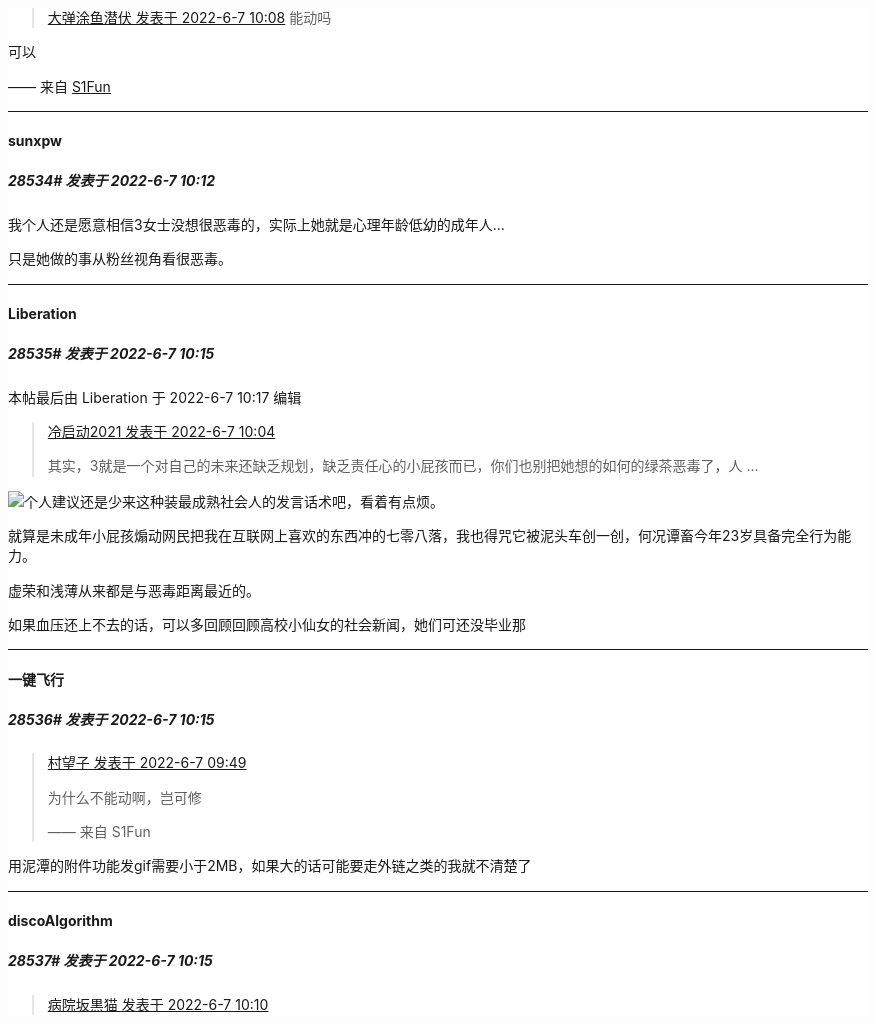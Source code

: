 <blockquote><a href="httphttps://bbs.saraba1st.com/2b/forum.php?mod=redirect&amp;goto=findpost&amp;pid=56156103&amp;ptid=2070127" target="_blank">大弹涂鱼潜伏 发表于 2022-6-7 10:08</a>
能动吗</blockquote>
可以

—— 来自 [S1Fun](https://s1fun.koalcat.com)

*****

####  sunxpw  
##### 28534#       发表于 2022-6-7 10:12

我个人还是愿意相信3女士没想很恶毒的，实际上她就是心理年龄低幼的成年人...

只是她做的事从粉丝视角看很恶毒。



*****

####  Liberation  
##### 28535#       发表于 2022-6-7 10:15

 本帖最后由 Liberation 于 2022-6-7 10:17 编辑 
<blockquote><a href="httphttps://bbs.saraba1st.com/2b/forum.php?mod=redirect&amp;goto=findpost&amp;pid=56156054&amp;ptid=2070127" target="_blank">冷启动2021 发表于 2022-6-7 10:04</a>

其实，3就是一个对自己的未来还缺乏规划，缺乏责任心的小屁孩而已，你们也别把她想的如何的绿茶恶毒了，人 ...</blockquote>
<img src="https://static.saraba1st.com/image/smiley/face2017/231.gif" referrerpolicy="no-referrer">个人建议还是少来这种装最成熟社会人的发言话术吧，看着有点烦。

就算是未成年小屁孩煽动网民把我在互联网上喜欢的东西冲的七零八落，我也得咒它被泥头车创一创，何况谭畜今年23岁具备完全行为能力。

虚荣和浅薄从来都是与恶毒距离最近的。

如果血压还上不去的话，可以多回顾回顾高校小仙女的社会新闻，她们可还没毕业那

*****

####  一键飞行  
##### 28536#       发表于 2022-6-7 10:15

<blockquote><a href="httphttps://bbs.saraba1st.com/2b/forum.php?mod=redirect&amp;goto=findpost&amp;pid=56155856&amp;ptid=2070127" target="_blank">村望子 发表于 2022-6-7 09:49</a>

为什么不能动啊，岂可修

—— 来自 S1Fun</blockquote>
用泥潭的附件功能发gif需要小于2MB，如果大的话可能要走外链之类的我就不清楚了

*****

####  discoAlgorithm  
##### 28537#       发表于 2022-6-7 10:15

<blockquote><a href="httphttps://bbs.saraba1st.com/2b/forum.php?mod=redirect&amp;goto=findpost&amp;pid=56156133&amp;ptid=2070127" target="_blank">病院坂黒猫 发表于 2022-6-7 10:10</a>
